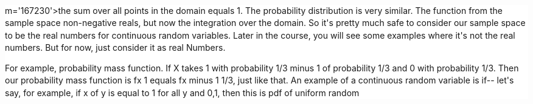   m='167230'>the</span> <span m='167370'>sum</span> <span m='167970'>over</span>
  <span m='168380'>all</span> <span m='169800'>points</span> <span
  m='170290'>in</span> <span m='170420'>the</span> <span
  m='170550'>domain</span> <span m='171640'>equals</span> <span
  m='172020'>1.</span> <span m='174480'>The</span> <span
  m='174950'>probability</span> <span m='175710'>distribution</span> <span
  m='176270'>is</span> <span m='176380'>very</span> <span
  m='176610'>similar.</span> <span m='179730'>The</span> <span
  m='179850'>function</span> <span m='180220'>from</span> <span
  m='180440'>the</span> <span m='180580'>sample</span> <span
  m='180960'>space</span> <span m='182260'>non-negative</span> <span
  m='182890'>reals,</span> <span m='184340'>but</span> <span
  m='184590'>now</span> <span m='184880'>the</span> <span
  m='184960'>integration</span> <span m='186690'>over</span> <span
  m='186880'>the</span> <span m='187100'>domain.</span> <span
  m='191780'>So</span> <span m='193040'>it's</span> <span
  m='193700'>pretty</span> <span m='193930'>much</span> <span
  m='194150'>safe</span> <span m='194520'>to</span> <span
  m='194650'>consider</span> <span m='195580'>our</span> <span
  m='195700'>sample</span> <span m='196350'>space</span> <span
  m='196650'>to</span> <span m='196750'>be</span> <span m='196900'>the</span>
  <span m='197080'>real</span> <span m='197340'>numbers</span> <span
  m='198390'>for</span> <span m='198540'>continuous</span> <span
  m='198960'>random</span> <span m='199170'>variables.</span> <span
  m='200570'>Later</span> <span m='201040'>in</span> <span m='201150'>the</span>
  <span m='201500'>course,</span> <span m='201880'>you</span> <span
  m='201920'>will</span> <span m='202080'>see</span> <span
  m='202270'>some</span> <span m='202430'>examples</span> <span
  m='203505'>where</span> <span m='203960'>it's</span> <span
  m='204100'>not</span> <span m='204270'>the</span> <span m='204350'>real</span>
  <span m='204530'>numbers.</span> <span m='205230'>But</span> <span
  m='206710'>for</span> <span m='206830'>now,</span> <span
  m='207720'>just</span> <span m='207790'>consider</span> <span m='208170'>it
  as</span> <span m='208300'>real</span> <span m='208800'>Numbers.</span>
  </p><p><span m='214840'>For</span> <span m='215010'>example,</span> <span
  m='216430'>probability</span> <span m='216850'>mass</span> <span
  m='217100'>function.</span> <span m='219412'>If</span> <span
  m='219890'>X</span> <span m='220400'>takes</span> <span m='221700'>1</span>
  <span m='222020'>with</span> <span m='222230'>probability</span> <span
  m='224730'>1/3</span> <span m='226810'>minus</span> <span m='227200'>1</span>
  <span m='227660'>of</span> <span m='227975'>probability</span> <span
  m='229870'>1/3</span> <span m='231260'>and</span> <span m='231700'>0</span>
  <span m='232100'>with</span> <span m='232590'>probability</span> <span
  m='232740'>1/3.</span> <span m='236070'>Then</span> <span
  m='236840'>our</span> <span m='236990'>probability</span> <span
  m='237490'>mass</span> <span m='237730'>function</span> <span
  m='237980'>is</span> <span m='238430'>fx</span> <span m='240230'>1</span>
  <span m='240520'>equals</span> <span m='241464'>fx</span> <span
  m='242412'>minus</span> <span m='242886'>1</span> <span m='245730'>1/3,</span>
  <span m='247626'>just</span> <span m='248100'>like that.</span> <span
  m='248370'>An</span> <span m='248640'>example</span> <span
  m='249140'>of</span> <span m='249590'>a</span> <span
  m='249780'>continuous</span> <span m='250210'>random</span> <span
  m='250450'>variable</span> <span m='251820'>is</span> <span
  m='252070'>if--</span> <span m='253410'>let's</span> <span
  m='253685'>say,</span> <span m='254395'>for</span> <span
  m='254830'>example,</span> <span m='256296'>if</span> <span m='256760'>x
  of</span> <span m='257000'>y</span> <span m='257339'>is</span> <span
  m='257470'>equal</span> <span m='257850'>to</span> <span m='259670'>1</span>
  <span m='261152'>for</span> <span m='261649'>all</span> <span
  m='262019'>y</span> <span m='262510'>and</span> <span m='262710'>0,1,</span>
  <span m='265250'>then</span> <span m='265420'>this</span> <span
  m='265640'>is</span> <span m='266230'>pdf</span> <span m='268150'>of</span>
  <span m='269424'>uniform</span> <span m='272140'>random</span> <span